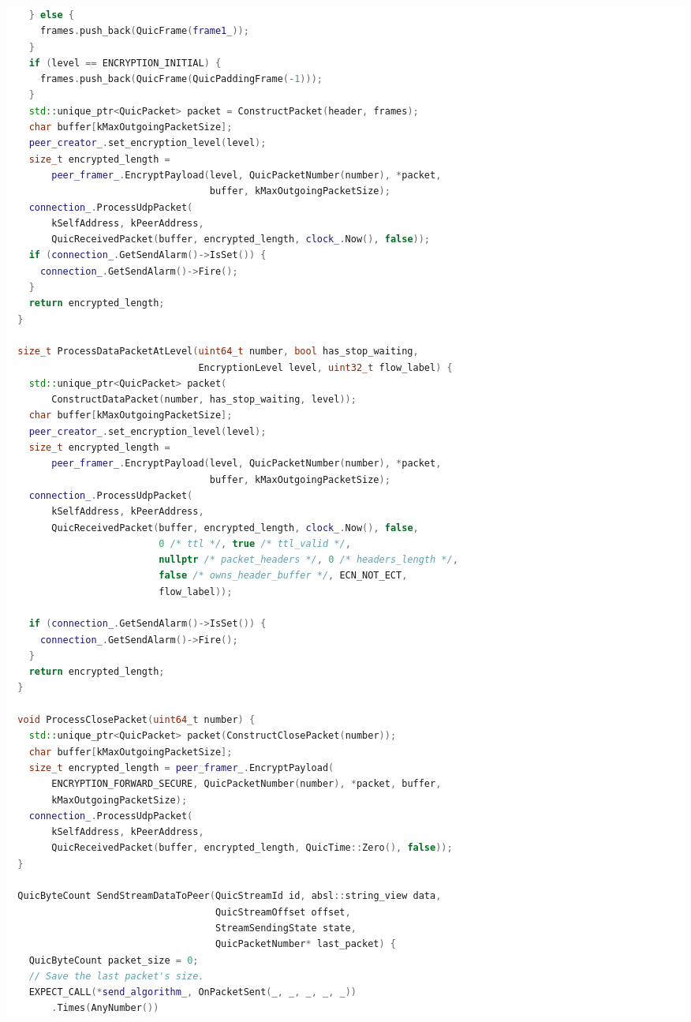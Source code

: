 ```cpp
    } else {
      frames.push_back(QuicFrame(frame1_));
    }
    if (level == ENCRYPTION_INITIAL) {
      frames.push_back(QuicFrame(QuicPaddingFrame(-1)));
    }
    std::unique_ptr<QuicPacket> packet = ConstructPacket(header, frames);
    char buffer[kMaxOutgoingPacketSize];
    peer_creator_.set_encryption_level(level);
    size_t encrypted_length =
        peer_framer_.EncryptPayload(level, QuicPacketNumber(number), *packet,
                                    buffer, kMaxOutgoingPacketSize);
    connection_.ProcessUdpPacket(
        kSelfAddress, kPeerAddress,
        QuicReceivedPacket(buffer, encrypted_length, clock_.Now(), false));
    if (connection_.GetSendAlarm()->IsSet()) {
      connection_.GetSendAlarm()->Fire();
    }
    return encrypted_length;
  }

  size_t ProcessDataPacketAtLevel(uint64_t number, bool has_stop_waiting,
                                  EncryptionLevel level, uint32_t flow_label) {
    std::unique_ptr<QuicPacket> packet(
        ConstructDataPacket(number, has_stop_waiting, level));
    char buffer[kMaxOutgoingPacketSize];
    peer_creator_.set_encryption_level(level);
    size_t encrypted_length =
        peer_framer_.EncryptPayload(level, QuicPacketNumber(number), *packet,
                                    buffer, kMaxOutgoingPacketSize);
    connection_.ProcessUdpPacket(
        kSelfAddress, kPeerAddress,
        QuicReceivedPacket(buffer, encrypted_length, clock_.Now(), false,
                           0 /* ttl */, true /* ttl_valid */,
                           nullptr /* packet_headers */, 0 /* headers_length */,
                           false /* owns_header_buffer */, ECN_NOT_ECT,
                           flow_label));

    if (connection_.GetSendAlarm()->IsSet()) {
      connection_.GetSendAlarm()->Fire();
    }
    return encrypted_length;
  }

  void ProcessClosePacket(uint64_t number) {
    std::unique_ptr<QuicPacket> packet(ConstructClosePacket(number));
    char buffer[kMaxOutgoingPacketSize];
    size_t encrypted_length = peer_framer_.EncryptPayload(
        ENCRYPTION_FORWARD_SECURE, QuicPacketNumber(number), *packet, buffer,
        kMaxOutgoingPacketSize);
    connection_.ProcessUdpPacket(
        kSelfAddress, kPeerAddress,
        QuicReceivedPacket(buffer, encrypted_length, QuicTime::Zero(), false));
  }

  QuicByteCount SendStreamDataToPeer(QuicStreamId id, absl::string_view data,
                                     QuicStreamOffset offset,
                                     StreamSendingState state,
                                     QuicPacketNumber* last_packet) {
    QuicByteCount packet_size = 0;
    // Save the last packet's size.
    EXPECT_CALL(*send_algorithm_, OnPacketSent(_, _, _, _, _))
        .Times(AnyNumber())
```